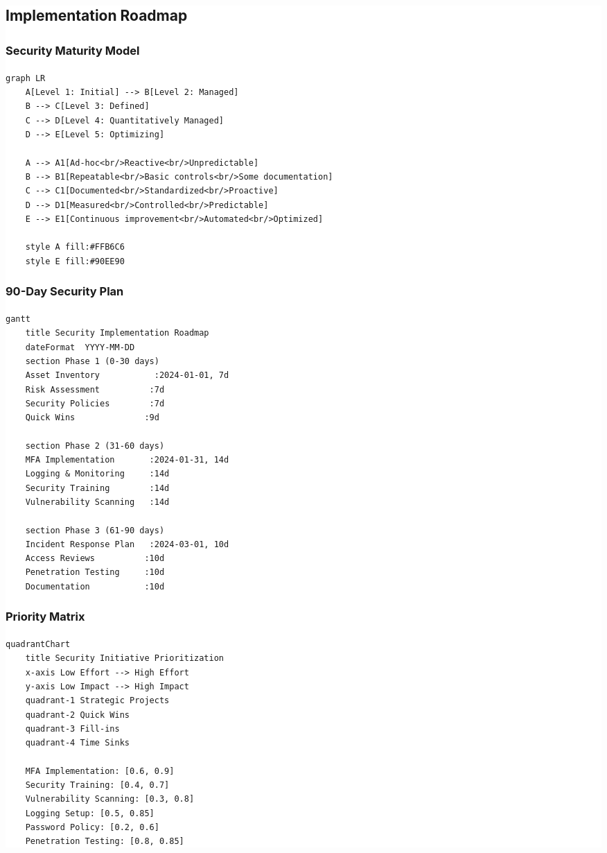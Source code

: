 ## Implementation Roadmap

### Security Maturity Model

```mermaid
graph LR
    A[Level 1: Initial] --> B[Level 2: Managed]
    B --> C[Level 3: Defined]
    C --> D[Level 4: Quantitatively Managed]
    D --> E[Level 5: Optimizing]
    
    A --> A1[Ad-hoc<br/>Reactive<br/>Unpredictable]
    B --> B1[Repeatable<br/>Basic controls<br/>Some documentation]
    C --> C1[Documented<br/>Standardized<br/>Proactive]
    D --> D1[Measured<br/>Controlled<br/>Predictable]
    E --> E1[Continuous improvement<br/>Automated<br/>Optimized]
    
    style A fill:#FFB6C6
    style E fill:#90EE90
```

### 90-Day Security Plan

```mermaid
gantt
    title Security Implementation Roadmap
    dateFormat  YYYY-MM-DD
    section Phase 1 (0-30 days)
    Asset Inventory           :2024-01-01, 7d
    Risk Assessment          :7d
    Security Policies        :7d
    Quick Wins              :9d
    
    section Phase 2 (31-60 days)
    MFA Implementation       :2024-01-31, 14d
    Logging & Monitoring     :14d
    Security Training        :14d
    Vulnerability Scanning   :14d
    
    section Phase 3 (61-90 days)
    Incident Response Plan   :2024-03-01, 10d
    Access Reviews          :10d
    Penetration Testing     :10d
    Documentation           :10d
```

### Priority Matrix

```mermaid
quadrantChart
    title Security Initiative Prioritization
    x-axis Low Effort --> High Effort
    y-axis Low Impact --> High Impact
    quadrant-1 Strategic Projects
    quadrant-2 Quick Wins
    quadrant-3 Fill-ins
    quadrant-4 Time Sinks
    
    MFA Implementation: [0.6, 0.9]
    Security Training: [0.4, 0.7]
    Vulnerability Scanning: [0.3, 0.8]
    Logging Setup: [0.5, 0.85]
    Password Policy: [0.2, 0.6]
    Penetration Testing: [0.8, 0.85]
```